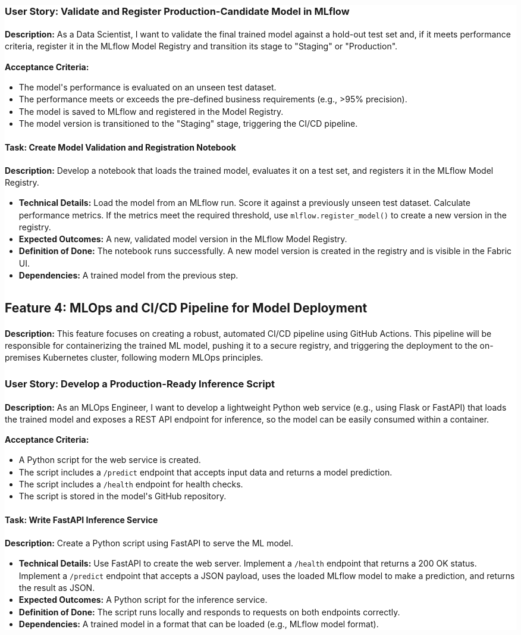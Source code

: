 ### User Story: Validate and Register Production-Candidate Model in MLflow

**Description:** As a Data Scientist, I want to validate the final trained model against a hold-out test set and, if it meets performance criteria, register it in the MLflow Model Registry and transition its stage to "Staging" or "Production".

**Acceptance Criteria:**
- The model's performance is evaluated on an unseen test dataset.
- The performance meets or exceeds the pre-defined business requirements (e.g., >95% precision).
- The model is saved to MLflow and registered in the Model Registry.
- The model version is transitioned to the "Staging" stage, triggering the CI/CD pipeline.

#### Task: Create Model Validation and Registration Notebook
**Description:** Develop a notebook that loads the trained model, evaluates it on a test set, and registers it in the MLflow Model Registry.
- **Technical Details:** Load the model from an MLflow run. Score it against a previously unseen test dataset. Calculate performance metrics. If the metrics meet the required threshold, use `mlflow.register_model()` to create a new version in the registry.
- **Expected Outcomes:** A new, validated model version in the MLflow Model Registry.
- **Definition of Done:** The notebook runs successfully. A new model version is created in the registry and is visible in the Fabric UI.
- **Dependencies:** A trained model from the previous step.

## Feature 4: MLOps and CI/CD Pipeline for Model Deployment

**Description:** This feature focuses on creating a robust, automated CI/CD pipeline using GitHub Actions. This pipeline will be responsible for containerizing the trained ML model, pushing it to a secure registry, and triggering the deployment to the on-premises Kubernetes cluster, following modern MLOps principles.

### User Story: Develop a Production-Ready Inference Script

**Description:** As an MLOps Engineer, I want to develop a lightweight Python web service (e.g., using Flask or FastAPI) that loads the trained model and exposes a REST API endpoint for inference, so the model can be easily consumed within a container.

**Acceptance Criteria:**
- A Python script for the web service is created.
- The script includes a `/predict` endpoint that accepts input data and returns a model prediction.
- The script includes a `/health` endpoint for health checks.
- The script is stored in the model's GitHub repository.

#### Task: Write FastAPI Inference Service
**Description:** Create a Python script using FastAPI to serve the ML model.
- **Technical Details:** Use FastAPI to create the web server. Implement a `/health` endpoint that returns a 200 OK status. Implement a `/predict` endpoint that accepts a JSON payload, uses the loaded MLflow model to make a prediction, and returns the result as JSON.
- **Expected Outcomes:** A Python script for the inference service.
- **Definition of Done:** The script runs locally and responds to requests on both endpoints correctly.
- **Dependencies:** A trained model in a format that can be loaded (e.g., MLflow model format).

